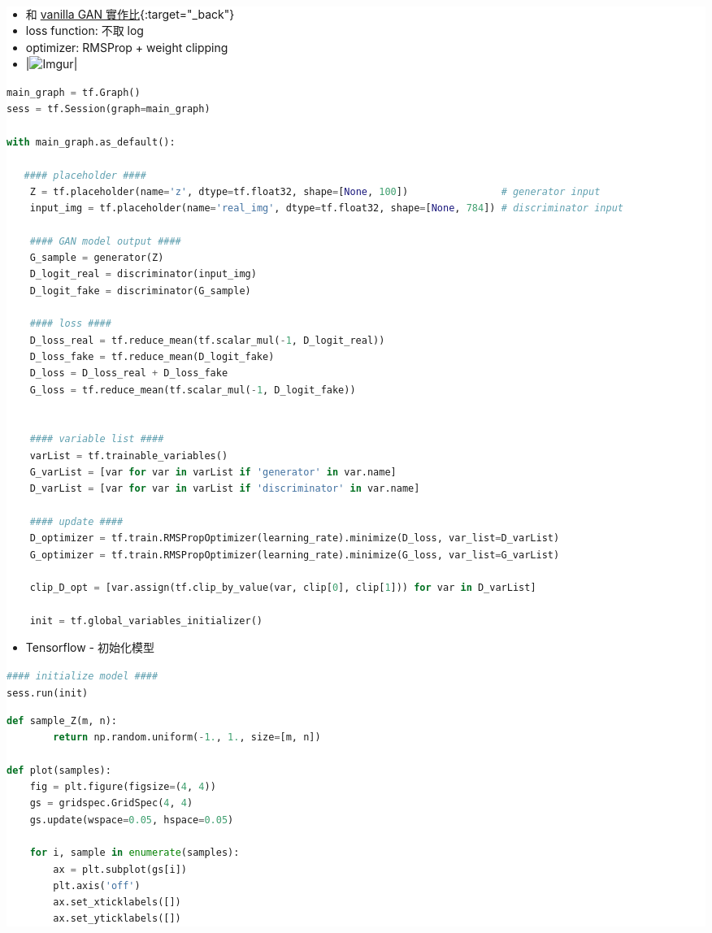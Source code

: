    - 和 [vanilla GAN 實作比](https://yuting3656.github.io/yutingblog/aiacademy/week11/vanillagan-conditionalgan){:target="_back"}
   - loss function: 不取 log
   - optimizer: RMSProp + weight clipping
   - |![Imgur](https://i.imgur.com/sQpiDFf.gif)|


~~~python
main_graph = tf.Graph()
sess = tf.Session(graph=main_graph)

with main_graph.as_default():
    
   #### placeholder ####
    Z = tf.placeholder(name='z', dtype=tf.float32, shape=[None, 100])                # generator input
    input_img = tf.placeholder(name='real_img', dtype=tf.float32, shape=[None, 784]) # discriminator input

    #### GAN model output ####  
    G_sample = generator(Z)
    D_logit_real = discriminator(input_img)
    D_logit_fake = discriminator(G_sample)

    #### loss ####
    D_loss_real = tf.reduce_mean(tf.scalar_mul(-1, D_logit_real))
    D_loss_fake = tf.reduce_mean(D_logit_fake)
    D_loss = D_loss_real + D_loss_fake
    G_loss = tf.reduce_mean(tf.scalar_mul(-1, D_logit_fake))

        
    #### variable list ####
    varList = tf.trainable_variables()
    G_varList = [var for var in varList if 'generator' in var.name]
    D_varList = [var for var in varList if 'discriminator' in var.name]
    
    #### update ####
    D_optimizer = tf.train.RMSPropOptimizer(learning_rate).minimize(D_loss, var_list=D_varList)
    G_optimizer = tf.train.RMSPropOptimizer(learning_rate).minimize(G_loss, var_list=G_varList)
    
    clip_D_opt = [var.assign(tf.clip_by_value(var, clip[0], clip[1])) for var in D_varList]

    init = tf.global_variables_initializer()
~~~


- Tensorflow - 初始化模型

~~~python
#### initialize model ####
sess.run(init)
~~~

~~~python
def sample_Z(m, n):
        return np.random.uniform(-1., 1., size=[m, n])

def plot(samples):
    fig = plt.figure(figsize=(4, 4))
    gs = gridspec.GridSpec(4, 4)
    gs.update(wspace=0.05, hspace=0.05)

    for i, sample in enumerate(samples):
        ax = plt.subplot(gs[i])
        plt.axis('off')
        ax.set_xticklabels([])
        ax.set_yticklabels([])
~~~